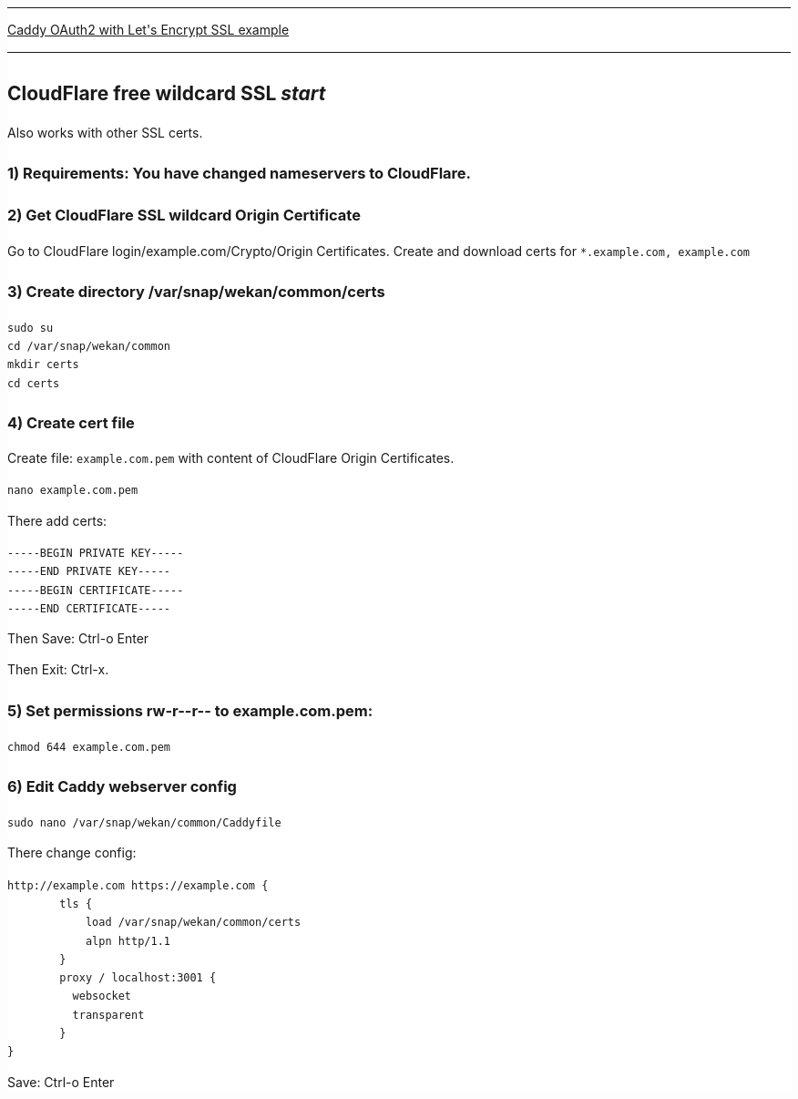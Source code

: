 ***

[Caddy OAuth2 with Let's Encrypt SSL example](OAuth2)

***

## CloudFlare free wildcard SSL *start*

Also works with other SSL certs.

### 1) Requirements: You have changed nameservers to CloudFlare.

### 2) Get CloudFlare SSL wildcard Origin Certificate

Go to CloudFlare login/example.com/Crypto/Origin Certificates.
Create and download certs for `*.example.com, example.com`

### 3) Create directory /var/snap/wekan/common/certs
```
sudo su
cd /var/snap/wekan/common
mkdir certs
cd certs
```
### 4) Create cert file
Create file: `example.com.pem` with content of CloudFlare Origin Certificates.
```
nano example.com.pem
```
There add certs:
```
-----BEGIN PRIVATE KEY-----
-----END PRIVATE KEY-----
-----BEGIN CERTIFICATE-----
-----END CERTIFICATE-----
```

Then Save: Ctrl-o Enter

Then Exit: Ctrl-x.

### 5) Set permissions rw-r--r-- to example.com.pem:
```
chmod 644 example.com.pem
```

### 6) Edit Caddy webserver config
```
sudo nano /var/snap/wekan/common/Caddyfile
```
There change config:
```
http://example.com https://example.com {
        tls {
            load /var/snap/wekan/common/certs
            alpn http/1.1
        }
        proxy / localhost:3001 {
          websocket
          transparent
        }
}
```
Save: Ctrl-o Enter
